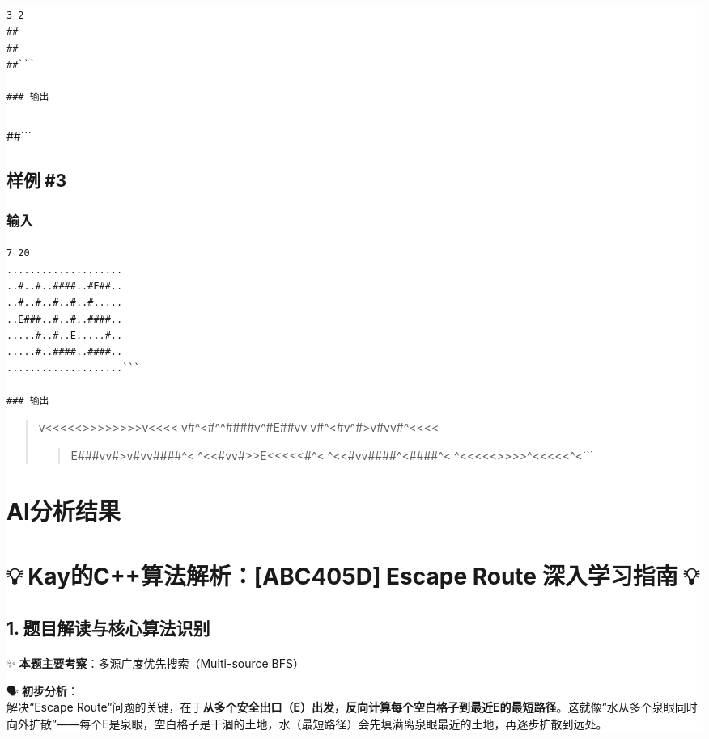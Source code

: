 ```
3 2
##
##
##```

### 输出

```
##
##
##```

## 样例 #3

### 输入

```
7 20
....................
..#..#..####..#E##..
..#..#..#..#..#.....
..E###..#..#..####..
.....#..#..E.....#..
.....#..####..####..
....................```

### 输出

```
>v<<<<<>>>>>>>>v<<<<
>v#^<#^^####v^#E##vv
>v#^<#v^#>v#vv#^<<<<
>>E###vv#>v#vv####^<
>>^<<#vv#>>E<<<<<#^<
>>^<<#vv####^<####^<
>>^<<<<<>>>>^<<<<<^<```

# AI分析结果

# 💡 Kay的C++算法解析：[ABC405D] Escape Route 深入学习指南 💡


## 1. 题目解读与核心算法识别

✨ **本题主要考察**：多源广度优先搜索（Multi-source BFS）


🗣️ **初步分析**：  
解决“Escape Route”问题的关键，在于**从多个安全出口（E）出发，反向计算每个空白格子到最近E的最短路径**。这就像“水从多个泉眼同时向外扩散”——每个E是泉眼，空白格子是干涸的土地，水（最短路径）会先填满离泉眼最近的土地，再逐步扩散到远处。  
